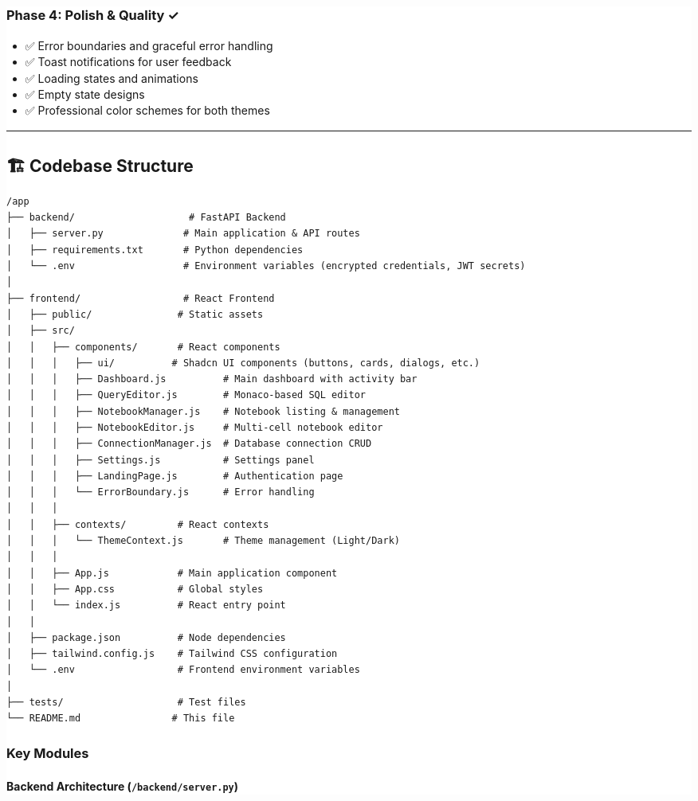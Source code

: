 ### Phase 4: Polish & Quality ✓
- ✅ Error boundaries and graceful error handling
- ✅ Toast notifications for user feedback
- ✅ Loading states and animations
- ✅ Empty state designs
- ✅ Professional color schemes for both themes

---

## 🏗️ Codebase Structure

```
/app
├── backend/                    # FastAPI Backend
│   ├── server.py              # Main application & API routes
│   ├── requirements.txt       # Python dependencies
│   └── .env                   # Environment variables (encrypted credentials, JWT secrets)
│
├── frontend/                  # React Frontend
│   ├── public/               # Static assets
│   ├── src/
│   │   ├── components/       # React components
│   │   │   ├── ui/          # Shadcn UI components (buttons, cards, dialogs, etc.)
│   │   │   ├── Dashboard.js          # Main dashboard with activity bar
│   │   │   ├── QueryEditor.js        # Monaco-based SQL editor
│   │   │   ├── NotebookManager.js    # Notebook listing & management
│   │   │   ├── NotebookEditor.js     # Multi-cell notebook editor
│   │   │   ├── ConnectionManager.js  # Database connection CRUD
│   │   │   ├── Settings.js           # Settings panel
│   │   │   ├── LandingPage.js        # Authentication page
│   │   │   └── ErrorBoundary.js      # Error handling
│   │   │
│   │   ├── contexts/         # React contexts
│   │   │   └── ThemeContext.js       # Theme management (Light/Dark)
│   │   │
│   │   ├── App.js            # Main application component
│   │   ├── App.css           # Global styles
│   │   └── index.js          # React entry point
│   │
│   ├── package.json          # Node dependencies
│   ├── tailwind.config.js    # Tailwind CSS configuration
│   └── .env                  # Frontend environment variables
│
├── tests/                    # Test files
└── README.md                # This file
```

### Key Modules

#### Backend Architecture (`/backend/server.py`)

